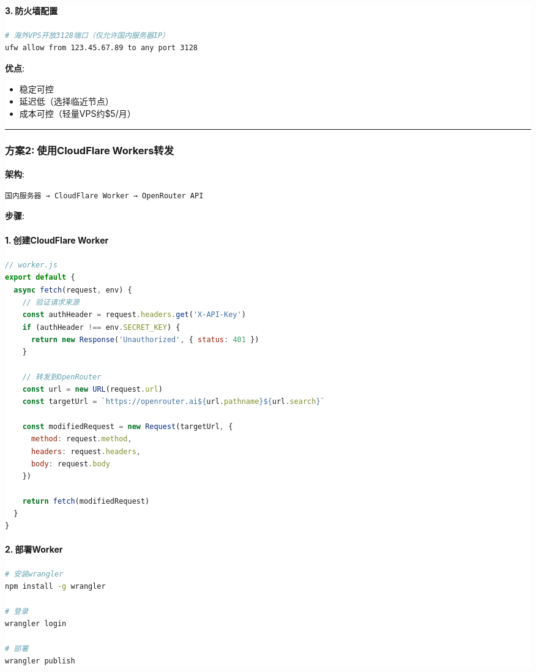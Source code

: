 #### 3. 防火墙配置

```bash
# 海外VPS开放3128端口（仅允许国内服务器IP）
ufw allow from 123.45.67.89 to any port 3128
```

**优点**:
- 稳定可控
- 延迟低（选择临近节点）
- 成本可控（轻量VPS约$5/月）

---

### 方案2: 使用CloudFlare Workers转发

**架构**:
```
国内服务器 → CloudFlare Worker → OpenRouter API
```

**步骤**:

#### 1. 创建CloudFlare Worker

```javascript
// worker.js
export default {
  async fetch(request, env) {
    // 验证请求来源
    const authHeader = request.headers.get('X-API-Key')
    if (authHeader !== env.SECRET_KEY) {
      return new Response('Unauthorized', { status: 401 })
    }

    // 转发到OpenRouter
    const url = new URL(request.url)
    const targetUrl = `https://openrouter.ai${url.pathname}${url.search}`

    const modifiedRequest = new Request(targetUrl, {
      method: request.method,
      headers: request.headers,
      body: request.body
    })

    return fetch(modifiedRequest)
  }
}
```

#### 2. 部署Worker

```bash
# 安装wrangler
npm install -g wrangler

# 登录
wrangler login

# 部署
wrangler publish
```
